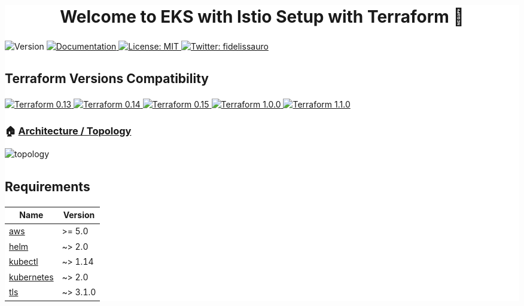 
<h1 align="center">Welcome to EKS with Istio Setup with Terraform 👋</h1>
<p>
  <img alt="Version" src="https://img.shields.io/badge/version-v0.0.1-blue.svg?cacheSeconds=2592000" />
  <a href="/" target="\_blank">
    <img alt="Documentation" src="https://img.shields.io/badge/documentation-yes-brightgreen.svg" />
  </a>
  <a href="/LICENSE " target="\_blank">
    <img alt="License: MIT" src="https://img.shields.io/badge/License-MIT-yellow.svg" />
  </a>
  <a href="https://twitter.com/fidelissauro" target="\_blank">
    <img alt="Twitter: fidelissauro" src="https://img.shields.io/twitter/follow/fidelissauro.svg?style=social" />
  </a>
</p>

## Terraform Versions Compatibility
<p>
  <a href="/" target="\_blank">
    <img alt="Terraform 0.13" src="https://github.com/msfidelis/eks-with-istio/workflows/Terraform%200.13.*/badge.svg" />
  </a>
  <a href="/" target="\_blank">
    <img alt="Terraform 0.14" src="https://github.com/msfidelis/eks-with-istio/workflows/Terraform%200.14.*/badge.svg" />
  </a>
  <a href="/" target="\_blank">
    <img alt="Terraform 0.15" src="https://github.com/msfidelis/eks-with-istio/workflows/Terraform%200.15.*/badge.svg" />
  </a>
  <a href="/" target="\_blank">
    <img alt="Terraform 1.0.0" src="https://github.com/msfidelis/eks-with-istio/workflows/Terraform%201.0.*/badge.svg" />
  </a>
  <a href="/" target="\_blank">
    <img alt="Terraform 1.1.0" src="https://github.com/msfidelis/eks-with-istio/workflows/Terraform%201.1.*/badge.svg" />
  </a>   
</p>

### 🏠 [Architecture / Topology](/)

![topology](/samples/img/Architecture.png)

## Requirements

| Name | Version |
|------|---------|
| <a name="requirement_aws"></a> [aws](#requirement\_aws) | >= 5.0 |
| <a name="requirement_helm"></a> [helm](#requirement\_helm) | ~> 2.0 |
| <a name="requirement_kubectl"></a> [kubectl](#requirement\_kubectl) | ~> 1.14 |
| <a name="requirement_kubernetes"></a> [kubernetes](#requirement\_kubernetes) | ~> 2.0 |
| <a name="requirement_tls"></a> [tls](#requirement\_tls) | ~> 3.1.0 |
